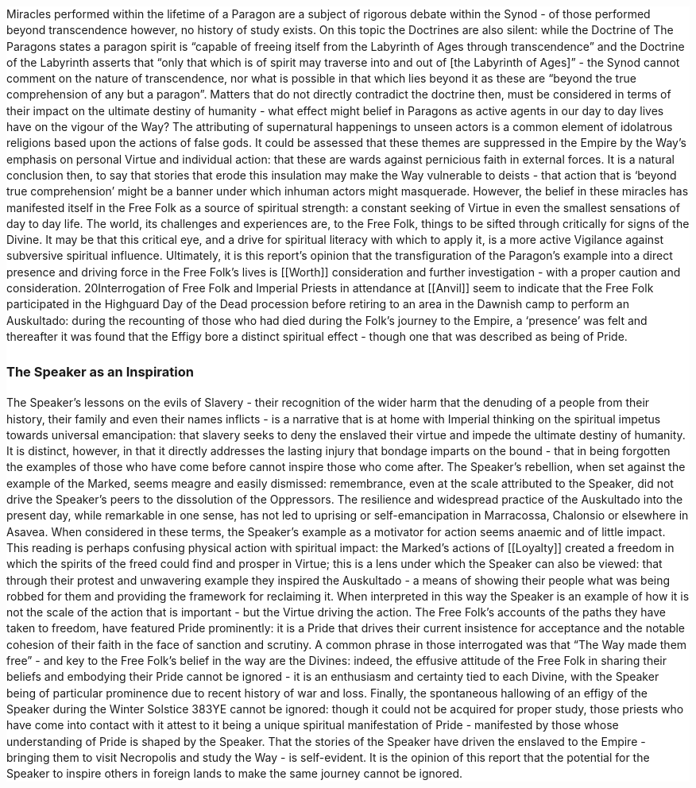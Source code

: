 Miracles performed within the lifetime of a Paragon are a subject of rigorous debate within the Synod - of those performed beyond transcendence however, no history of study exists. On this topic the Doctrines are also silent: while the Doctrine of The Paragons states a paragon spirit is “capable of freeing itself from the Labyrinth of Ages through transcendence” and the Doctrine of the Labyrinth asserts that “only that which is of spirit may traverse into and out of [the Labyrinth of Ages]” - the Synod cannot comment on the nature of transcendence, nor what is possible in that which lies beyond it as these are “beyond the true comprehension of any but a paragon”. Matters that do not directly contradict the doctrine then, must be considered in terms of their impact on the ultimate destiny of humanity - what effect might belief in Paragons as active agents in our day to day lives have on the vigour of the Way? 
The attributing of supernatural happenings to unseen actors is a common element of idolatrous religions based upon the actions of false gods. It could be assessed that these themes are suppressed in the Empire by the Way’s emphasis on personal Virtue and individual action: that these are wards against pernicious faith in external forces. It is a natural conclusion then, to say that stories that erode this insulation may make the Way vulnerable to deists - that action that is ‘beyond true comprehension’ might be a banner under which inhuman actors might masquerade.
However, the belief in these miracles has manifested itself in the Free Folk as a source of spiritual strength: a constant seeking of Virtue in even the smallest sensations of day to day life. The world, its challenges and experiences are, to the Free Folk, things to be sifted through critically for signs of the Divine. It may be that this critical eye, and a drive for spiritual literacy with which to apply it, is a more active Vigilance against subversive spiritual influence. 
Ultimately, it is this report’s opinion that the transfiguration of the Paragon’s example into a direct presence and driving force in the Free Folk’s lives is [[Worth]] consideration and further investigation - with a proper caution and consideration.
20Interrogation of Free Folk and Imperial Priests in attendance at [[Anvil]] seem to indicate that the Free Folk participated in the Highguard Day of the Dead procession before retiring to an area in the Dawnish camp to perform an Auskultado: during the recounting of those who had died during the Folk’s journey to the Empire, a ‘presence’ was felt and thereafter it was found that the Effigy bore a distinct spiritual effect - though one that was described as being of Pride.
### The Speaker as an Inspiration
The Speaker’s lessons on the evils of Slavery - their recognition of the wider harm that the denuding of a people from their history, their family and even their names inflicts - is a narrative that is at home with Imperial thinking on the spiritual impetus towards universal emancipation: that slavery seeks to deny the enslaved their virtue and impede the ultimate destiny of humanity. It is distinct, however, in that it directly addresses the lasting injury that bondage imparts on the bound - that in being forgotten the examples of those who have come before cannot inspire those who come after.
The Speaker’s rebellion, when set against the example of the Marked, seems meagre and easily dismissed: remembrance, even at the scale attributed to the Speaker, did not drive the Speaker’s peers to the dissolution of the Oppressors. The resilience and widespread practice of the Auskultado into the present day, while remarkable in one sense, has not led to uprising or self-emancipation in Marracossa, Chalonsio or elsewhere in Asavea. When considered in these terms, the Speaker’s example as a motivator for action seems anaemic and of little impact.
This reading is perhaps confusing physical action with spiritual impact: the Marked’s actions of [[Loyalty]] created a freedom in which the spirits of the freed could find and prosper in Virtue; this is a lens under which the Speaker can also be viewed: that through their protest and unwavering example they inspired the Auskultado - a means of showing their people what was being robbed for them and providing the framework for reclaiming it. When interpreted in this way the Speaker is an example of how it is not the scale of the action that is important - but the Virtue driving the action.
The Free Folk’s accounts of the paths they have taken to freedom, have featured Pride prominently: it is a Pride that drives their current insistence for acceptance and the notable cohesion of their faith in the face of sanction and scrutiny. A common phrase in those interrogated was that “The Way made them free” - and key to the Free Folk’s belief in the way are the Divines: indeed, the effusive attitude of the Free Folk in sharing their beliefs and embodying their Pride cannot be ignored - it is an enthusiasm and certainty tied to each Divine, with the Speaker being of particular prominence due to recent history of war and loss.
Finally, the spontaneous hallowing of an effigy of the Speaker during the Winter Solstice 383YE cannot be ignored: though it could not be acquired for proper study, those priests who have come into contact with it attest to it being a unique spiritual manifestation of Pride - manifested by those whose understanding of Pride is shaped by the Speaker.
That the stories of the Speaker have driven the enslaved to the Empire - bringing them to visit Necropolis and study the Way - is self-evident. It is the opinion of this report that the potential for the Speaker to inspire others in foreign lands to make the same journey cannot be ignored.